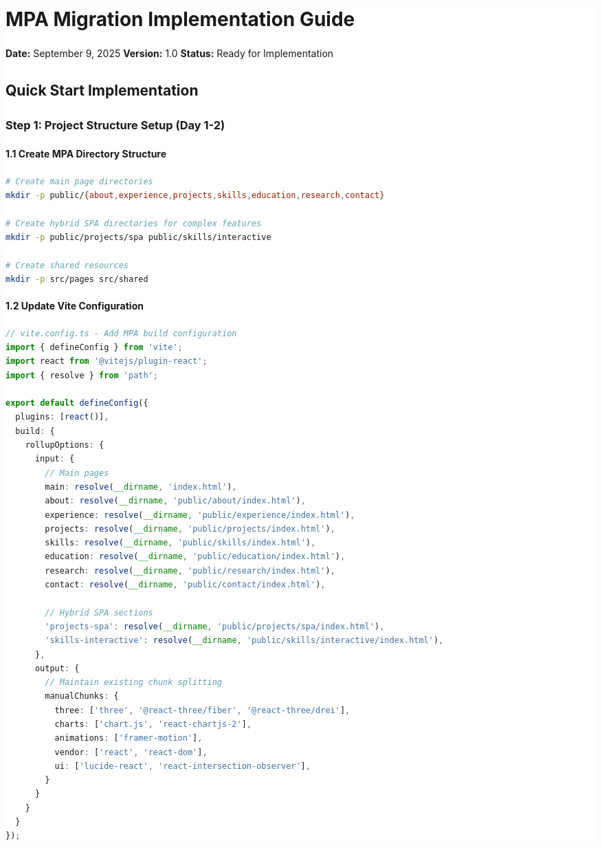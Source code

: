 # MPA Migration Implementation Guide

**Date:** September 9, 2025
**Version:** 1.0
**Status:** Ready for Implementation

## Quick Start Implementation

### Step 1: Project Structure Setup (Day 1-2)

#### 1.1 Create MPA Directory Structure
```bash
# Create main page directories
mkdir -p public/{about,experience,projects,skills,education,research,contact}

# Create hybrid SPA directories for complex features
mkdir -p public/projects/spa public/skills/interactive

# Create shared resources
mkdir -p src/pages src/shared
```

#### 1.2 Update Vite Configuration
```typescript
// vite.config.ts - Add MPA build configuration
import { defineConfig } from 'vite';
import react from '@vitejs/plugin-react';
import { resolve } from 'path';

export default defineConfig({
  plugins: [react()],
  build: {
    rollupOptions: {
      input: {
        // Main pages
        main: resolve(__dirname, 'index.html'),
        about: resolve(__dirname, 'public/about/index.html'),
        experience: resolve(__dirname, 'public/experience/index.html'),
        projects: resolve(__dirname, 'public/projects/index.html'),
        skills: resolve(__dirname, 'public/skills/index.html'),
        education: resolve(__dirname, 'public/education/index.html'),
        research: resolve(__dirname, 'public/research/index.html'),
        contact: resolve(__dirname, 'public/contact/index.html'),

        // Hybrid SPA sections
        'projects-spa': resolve(__dirname, 'public/projects/spa/index.html'),
        'skills-interactive': resolve(__dirname, 'public/skills/interactive/index.html'),
      },
      output: {
        // Maintain existing chunk splitting
        manualChunks: {
          three: ['three', '@react-three/fiber', '@react-three/drei'],
          charts: ['chart.js', 'react-chartjs-2'],
          animations: ['framer-motion'],
          vendor: ['react', 'react-dom'],
          ui: ['lucide-react', 'react-intersection-observer'],
        }
      }
    }
  }
});
```
